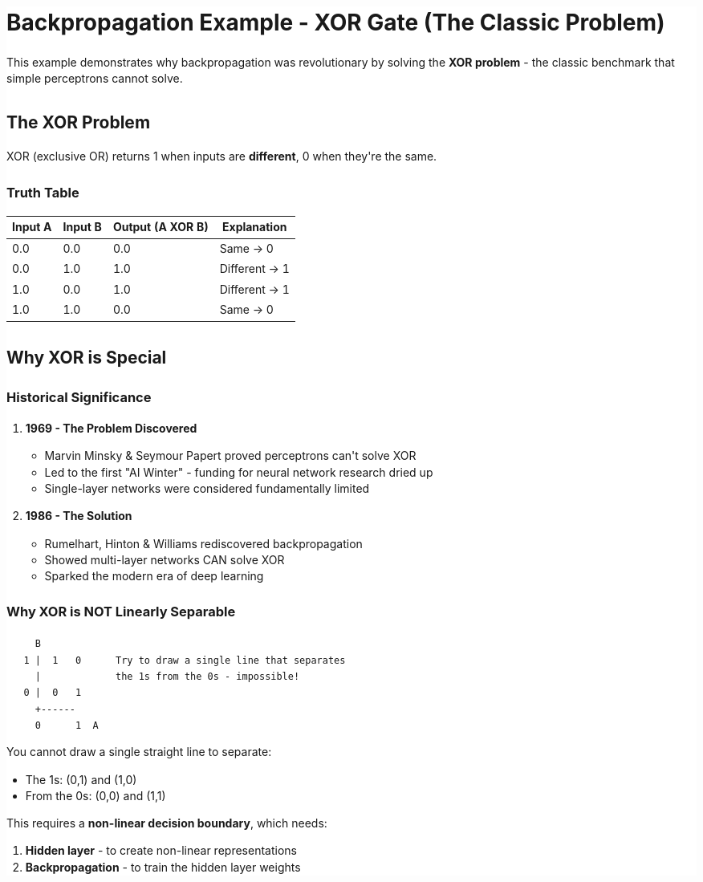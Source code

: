 # Backpropagation Example - XOR Gate (The Classic Problem)

This example demonstrates why backpropagation was revolutionary by solving the **XOR problem** - the classic benchmark that simple perceptrons cannot solve.

## The XOR Problem

XOR (exclusive OR) returns 1 when inputs are **different**, 0 when they're the same.

### Truth Table

| Input A | Input B | Output (A XOR B) | Explanation |
|---------|---------|------------------|-------------|
|   0.0   |   0.0   |       0.0        | Same → 0    |
|   0.0   |   1.0   |       1.0        | Different → 1 |
|   1.0   |   0.0   |       1.0        | Different → 1 |
|   1.0   |   1.0   |       0.0        | Same → 0    |

## Why XOR is Special

### Historical Significance

1. **1969 - The Problem Discovered**
   - Marvin Minsky & Seymour Papert proved perceptrons can't solve XOR
   - Led to the first "AI Winter" - funding for neural network research dried up
   - Single-layer networks were considered fundamentally limited

2. **1986 - The Solution**
   - Rumelhart, Hinton & Williams rediscovered backpropagation
   - Showed multi-layer networks CAN solve XOR
   - Sparked the modern era of deep learning

### Why XOR is NOT Linearly Separable

```
     B
   1 |  1   0      Try to draw a single line that separates
     |             the 1s from the 0s - impossible!
   0 |  0   1
     +------
     0      1  A
```

You cannot draw a single straight line to separate:
- The 1s: (0,1) and (1,0)
- From the 0s: (0,0) and (1,1)

This requires a **non-linear decision boundary**, which needs:
1. **Hidden layer** - to create non-linear representations
2. **Backpropagation** - to train the hidden layer weights
